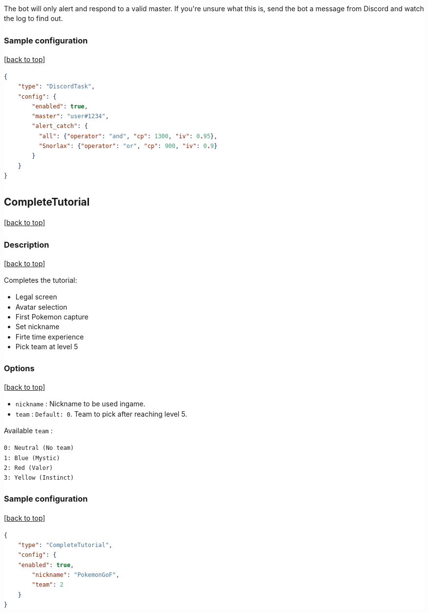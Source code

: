 The bot will only alert and respond to a valid master. If you're unsure what this is, send the bot a message from Discord and watch the log to find out.

### Sample configuration
[[back to top](#table-of-contents)]
```json
{
    "type": "DiscordTask",
    "config": {
        "enabled": true,
        "master": "user#1234",
        "alert_catch": {
          "all": {"operator": "and", "cp": 1300, "iv": 0.95},
          "Snorlax": {"operator": "or", "cp": 900, "iv": 0.9}
        }
    }
}
```

## CompleteTutorial
[[back to top](#table-of-contents)]

### Description
[[back to top](#table-of-contents)]

Completes the tutorial:

* Legal screen
* Avatar selection
* First Pokemon capture
* Set nickname
* Firte time experience
* Pick team at level 5


### Options
[[back to top](#table-of-contents)]

* `nickname` : Nickname to be used ingame.
* `team` : `Default: 0`. Team to pick after reaching level 5.

Available `team` :
```
0: Neutral (No team)
1: Blue (Mystic)
2: Red (Valor)
3: Yellow (Instinct)
```

### Sample configuration
[[back to top](#table-of-contents)]
```json
{
	"type": "CompleteTutorial",
	"config": {
	"enabled": true,
		"nickname": "PokemonGoF",
		"team": 2
	}
}
```
